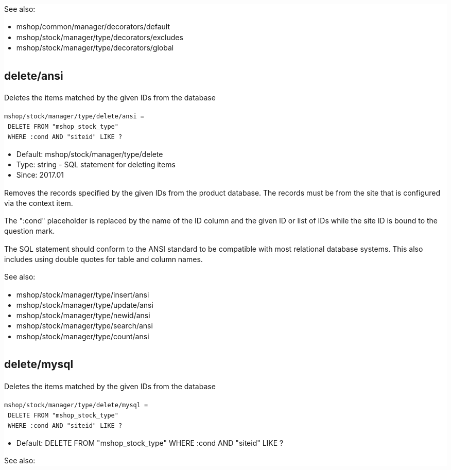 See also:

* mshop/common/manager/decorators/default
* mshop/stock/manager/type/decorators/excludes
* mshop/stock/manager/type/decorators/global

## delete/ansi

Deletes the items matched by the given IDs from the database

```
mshop/stock/manager/type/delete/ansi = 
 DELETE FROM "mshop_stock_type"
 WHERE :cond AND "siteid" LIKE ?
```

* Default: mshop/stock/manager/type/delete
* Type: string - SQL statement for deleting items
* Since: 2017.01

Removes the records specified by the given IDs from the product database.
The records must be from the site that is configured via the
context item.

The ":cond" placeholder is replaced by the name of the ID column and
the given ID or list of IDs while the site ID is bound to the question
mark.

The SQL statement should conform to the ANSI standard to be
compatible with most relational database systems. This also
includes using double quotes for table and column names.

See also:

* mshop/stock/manager/type/insert/ansi
* mshop/stock/manager/type/update/ansi
* mshop/stock/manager/type/newid/ansi
* mshop/stock/manager/type/search/ansi
* mshop/stock/manager/type/count/ansi

## delete/mysql

Deletes the items matched by the given IDs from the database

```
mshop/stock/manager/type/delete/mysql = 
 DELETE FROM "mshop_stock_type"
 WHERE :cond AND "siteid" LIKE ?
```

* Default: 
 DELETE FROM "mshop_stock_type"
 WHERE :cond AND "siteid" LIKE ?


See also:

